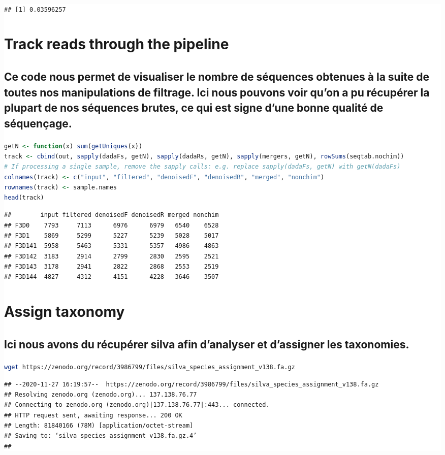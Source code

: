     ## [1] 0.03596257

# Track reads through the pipeline

## Ce code nous permet de visualiser le nombre de séquences obtenues à la suite de toutes nos manipulations de filtrage. Ici nous pouvons voir qu’on a pu récupérer la plupart de nos séquences brutes, ce qui est signe d’une bonne qualité de séquençage.

``` r
getN <- function(x) sum(getUniques(x))
track <- cbind(out, sapply(dadaFs, getN), sapply(dadaRs, getN), sapply(mergers, getN), rowSums(seqtab.nochim))
# If processing a single sample, remove the sapply calls: e.g. replace sapply(dadaFs, getN) with getN(dadaFs)
colnames(track) <- c("input", "filtered", "denoisedF", "denoisedR", "merged", "nonchim")
rownames(track) <- sample.names
head(track)
```

    ##        input filtered denoisedF denoisedR merged nonchim
    ## F3D0    7793     7113      6976      6979   6540    6528
    ## F3D1    5869     5299      5227      5239   5028    5017
    ## F3D141  5958     5463      5331      5357   4986    4863
    ## F3D142  3183     2914      2799      2830   2595    2521
    ## F3D143  3178     2941      2822      2868   2553    2519
    ## F3D144  4827     4312      4151      4228   3646    3507

# Assign taxonomy

## Ici nous avons du récupérer silva afin d’analyser et d’assigner les taxonomies.

``` bash
wget https://zenodo.org/record/3986799/files/silva_species_assignment_v138.fa.gz
```

    ## --2020-11-27 16:19:57--  https://zenodo.org/record/3986799/files/silva_species_assignment_v138.fa.gz
    ## Resolving zenodo.org (zenodo.org)... 137.138.76.77
    ## Connecting to zenodo.org (zenodo.org)|137.138.76.77|:443... connected.
    ## HTTP request sent, awaiting response... 200 OK
    ## Length: 81840166 (78M) [application/octet-stream]
    ## Saving to: ‘silva_species_assignment_v138.fa.gz.4’
    ## 